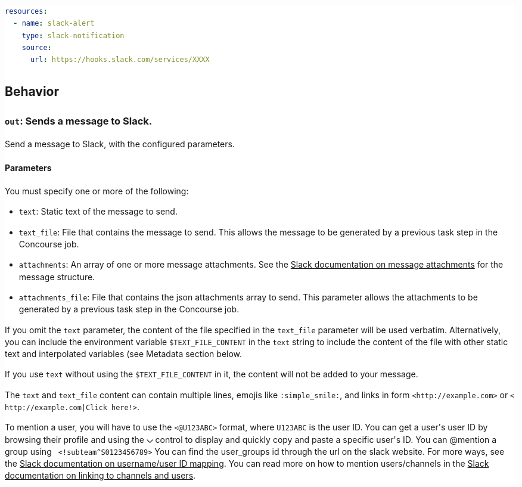 ```yaml
resources:
  - name: slack-alert
    type: slack-notification
    source:
      url: https://hooks.slack.com/services/XXXX
```

## Behavior

### `out`: Sends a message to Slack.

Send a message to Slack, with the configured parameters.

#### Parameters

You must specify one or more of the following:

- `text`: Static text of the message to send.

- `text_file`: File that contains the message to send. This allows
  the message to be generated by a previous task step in the
  Concourse job.

- `attachments`: An array of one or more message attachments. See
  the [Slack documentation on message attachments][attach]
  for the message structure.

- `attachments_file`: File that contains the json attachments
  array to send. This parameter allows the attachments to be
  generated by a previous task step in the Concourse job.

If you omit the `text` parameter, the content of the file
specified in the `text_file` parameter will be used verbatim.
Alternatively, you can include the environment variable
`$TEXT_FILE_CONTENT` in the `text` string to include the content
of the file with other static text and interpolated variables (see
Metadata section below.

If you use `text` without using the `$TEXT_FILE_CONTENT` in it,
the content will not be added to your message.

The `text` and `text_file` content can contain multiple lines,
emojis like `:simple_smile:`, and links in form
`<http://example.com>` or `<http://example.com|Click here!>`.

To mention a user, you will have to use the `<@U123ABC>` format,
where `U123ABC` is the user ID. You can get a user's user ID by
browsing their profile and using the **⌵** control to display and
quickly copy and paste a specific user's ID. You can @mention a
group using ` <!subteam^S0123456789>` You can find the user_groups
id through the url on the slack website. For more ways, see
the [Slack documentation on username/user ID mapping][uidmap].
You can read more on how to mention users/channels in the [Slack
documentation on linking to channels and users][chans].


[hub]: https://hub.docker.com/r/cfcommunity/slack-notification-resource
[attach]: https://api.slack.com/docs/message-attachment
[uidmap]: https://api.slack.com/changelog/2017-09-the-one-about-usernames#mapping
[chans]: https://api.slack.com/docs/message-formatting#linking_to_channels_and_users
[cl2017]: https://api.slack.com/changelog/2017-09-the-one-about-usernames
[build]: https://api.slack.com/docs/formatting/builder
[meta]: https://concourse-ci.org/implementing-resource-types.html#resource-metadata